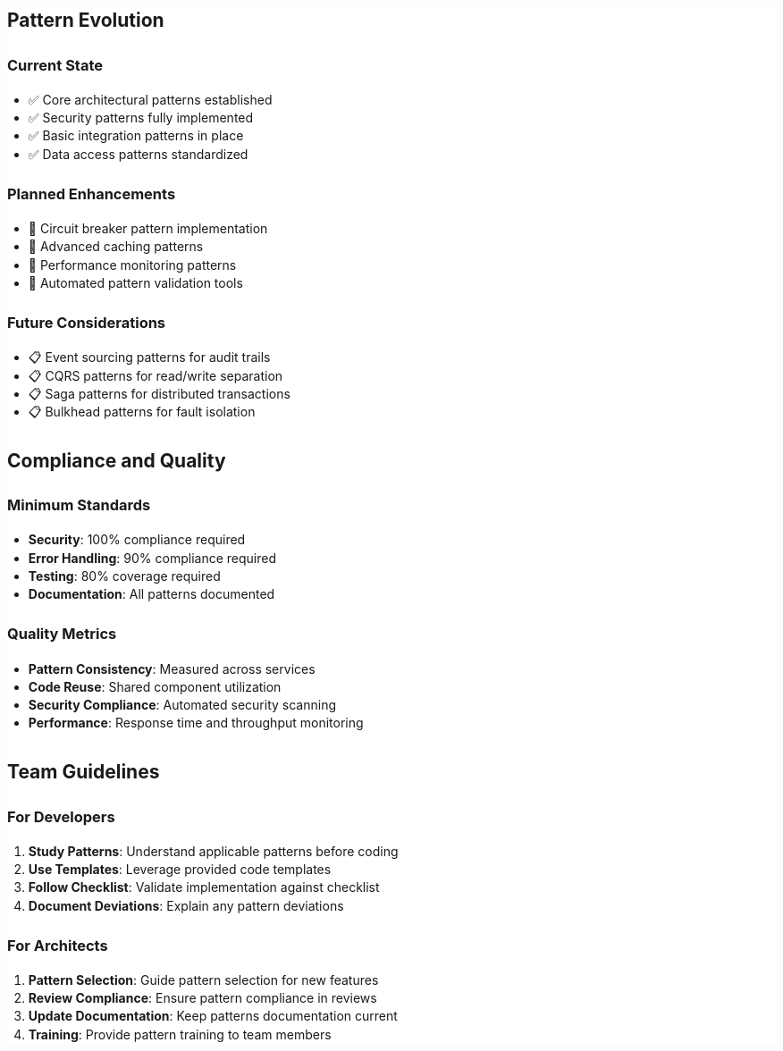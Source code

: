 ## Pattern Evolution

### Current State
- ✅ Core architectural patterns established
- ✅ Security patterns fully implemented
- ✅ Basic integration patterns in place
- ✅ Data access patterns standardized

### Planned Enhancements
- 🔄 Circuit breaker pattern implementation
- 🔄 Advanced caching patterns
- 🔄 Performance monitoring patterns
- 🔄 Automated pattern validation tools

### Future Considerations
- 📋 Event sourcing patterns for audit trails
- 📋 CQRS patterns for read/write separation
- 📋 Saga patterns for distributed transactions
- 📋 Bulkhead patterns for fault isolation

## Compliance and Quality

### Minimum Standards
- **Security**: 100% compliance required
- **Error Handling**: 90% compliance required
- **Testing**: 80% coverage required
- **Documentation**: All patterns documented

### Quality Metrics
- **Pattern Consistency**: Measured across services
- **Code Reuse**: Shared component utilization
- **Security Compliance**: Automated security scanning
- **Performance**: Response time and throughput monitoring

## Team Guidelines

### For Developers
1. **Study Patterns**: Understand applicable patterns before coding
2. **Use Templates**: Leverage provided code templates
3. **Follow Checklist**: Validate implementation against checklist
4. **Document Deviations**: Explain any pattern deviations

### For Architects
1. **Pattern Selection**: Guide pattern selection for new features
2. **Review Compliance**: Ensure pattern compliance in reviews
3. **Update Documentation**: Keep patterns documentation current
4. **Training**: Provide pattern training to team members
